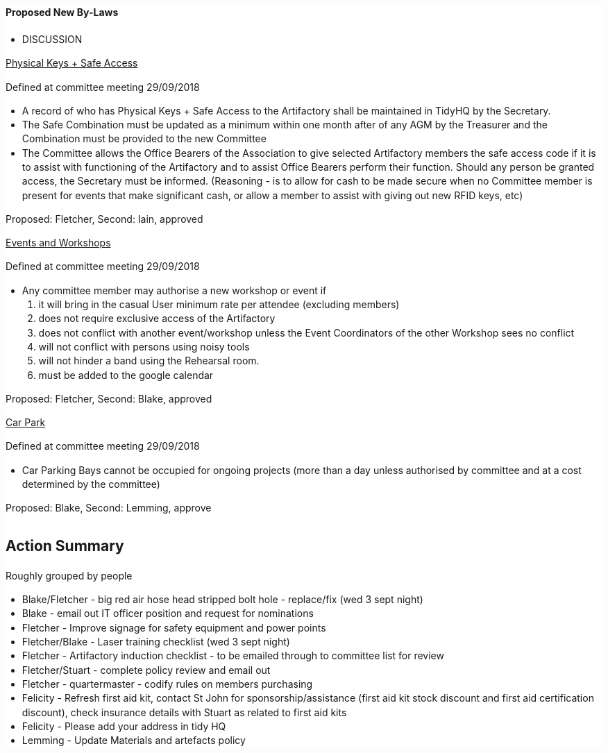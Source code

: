 #### Proposed New By-Laws

-   DISCUSSION

<u>Physical Keys + Safe Access</u>

Defined at committee meeting 29/09/2018

-   A record of who has Physical Keys + Safe Access to the Artifactory shall be maintained in TidyHQ by the Secretary.
-   The Safe Combination must be updated as a minimum within one month after of any AGM by the Treasurer and the Combination must be provided to the new Committee
-   The Committee allows the Office Bearers of the Association to give selected Artifactory members the safe access code if it is to assist with functioning of the Artifactory and to assist Office Bearers perform their function. Should any person be granted access, the Secretary must be informed. (Reasoning - is to allow for cash to be made secure when no Committee member is present for events that make significant cash, or allow a member to assist with giving out new RFID keys, etc)

Proposed: Fletcher, Second: Iain, approved

<u>Events and Workshops</u>

Defined at committee meeting 29/09/2018

-   Any committee member may authorise a new workshop or event if
    1.  it will bring in the casual User minimum rate per attendee (excluding members)
    2.  does not require exclusive access of the Artifactory
    3.  does not conflict with another event/workshop unless the Event Coordinators of the other Workshop sees no conflict
    4.  will not conflict with persons using noisy tools
    5.  will not hinder a band using the Rehearsal room.
    6.  must be added to the google calendar

Proposed: Fletcher, Second: Blake, approved

<u>Car Park</u>

Defined at committee meeting 29/09/2018

-   Car Parking Bays cannot be occupied for ongoing projects (more than a day unless authorised by committee and at a cost determined by the committee)

Proposed: Blake, Second: Lemming, approve

## Action Summary

Roughly grouped by people

-   Blake/Fletcher - big red air hose head stripped bolt hole - replace/fix (wed 3 sept night)
-   Blake - email out IT officer position and request for nominations
-   Fletcher - Improve signage for safety equipment and power points
-   Fletcher/Blake - Laser training checklist (wed 3 sept night)
-   Fletcher - Artifactory induction checklist - to be emailed through to committee list for review
-   Fletcher/Stuart - complete policy review and email out
-   Fletcher - quartermaster - codify rules on members purchasing
-   Felicity - Refresh first aid kit, contact St John for sponsorship/assistance (first aid kit stock discount and first aid certification discount), check insurance details with Stuart as related to first aid kits
-   Felicity - Please add your address in tidy HQ
-   Lemming - Update Materials and artefacts policy
